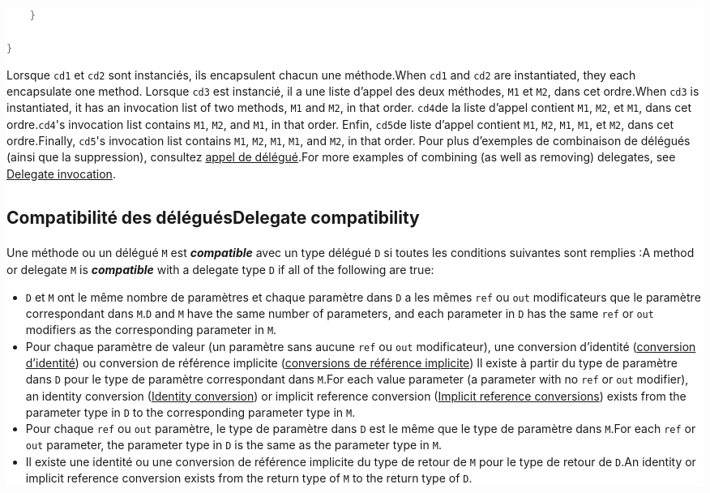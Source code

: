 ```csharp
    }

}
```

<span data-ttu-id="e7b6e-150">Lorsque `cd1` et `cd2` sont instanciés, ils encapsulent chacun une méthode.</span><span class="sxs-lookup"><span data-stu-id="e7b6e-150">When `cd1` and `cd2` are instantiated, they each encapsulate one method.</span></span> <span data-ttu-id="e7b6e-151">Lorsque `cd3` est instancié, il a une liste d’appel des deux méthodes, `M1` et `M2`, dans cet ordre.</span><span class="sxs-lookup"><span data-stu-id="e7b6e-151">When `cd3` is instantiated, it has an invocation list of two methods, `M1` and `M2`, in that order.</span></span> <span data-ttu-id="e7b6e-152">`cd4`de la liste d’appel contient `M1`, `M2`, et `M1`, dans cet ordre.</span><span class="sxs-lookup"><span data-stu-id="e7b6e-152">`cd4`'s invocation list contains `M1`, `M2`, and `M1`, in that order.</span></span> <span data-ttu-id="e7b6e-153">Enfin, `cd5`de liste d’appel contient `M1`, `M2`, `M1`, `M1`, et `M2`, dans cet ordre.</span><span class="sxs-lookup"><span data-stu-id="e7b6e-153">Finally, `cd5`'s invocation list contains `M1`, `M2`, `M1`, `M1`, and `M2`, in that order.</span></span> <span data-ttu-id="e7b6e-154">Pour plus d’exemples de combinaison de délégués (ainsi que la suppression), consultez [appel de délégué](delegates.md#delegate-invocation).</span><span class="sxs-lookup"><span data-stu-id="e7b6e-154">For more examples of combining (as well as removing) delegates, see [Delegate invocation](delegates.md#delegate-invocation).</span></span>

## <a name="delegate-compatibility"></a><span data-ttu-id="e7b6e-155">Compatibilité des délégués</span><span class="sxs-lookup"><span data-stu-id="e7b6e-155">Delegate compatibility</span></span>

<span data-ttu-id="e7b6e-156">Une méthode ou un délégué `M` est ***compatible*** avec un type délégué `D` si toutes les conditions suivantes sont remplies :</span><span class="sxs-lookup"><span data-stu-id="e7b6e-156">A method or delegate `M` is ***compatible*** with a delegate type `D` if all of the following are true:</span></span>

*  <span data-ttu-id="e7b6e-157">`D` et `M` ont le même nombre de paramètres et chaque paramètre dans `D` a les mêmes `ref` ou `out` modificateurs que le paramètre correspondant dans `M`.</span><span class="sxs-lookup"><span data-stu-id="e7b6e-157">`D` and `M` have the same number of parameters, and each parameter in `D` has the same `ref` or `out` modifiers as the corresponding parameter in `M`.</span></span>
*  <span data-ttu-id="e7b6e-158">Pour chaque paramètre de valeur (un paramètre sans aucune `ref` ou `out` modificateur), une conversion d’identité ([conversion d’identité](conversions.md#identity-conversion)) ou conversion de référence implicite ([conversions de référence implicite](conversions.md#implicit-reference-conversions)) Il existe à partir du type de paramètre dans `D` pour le type de paramètre correspondant dans `M`.</span><span class="sxs-lookup"><span data-stu-id="e7b6e-158">For each value parameter (a parameter with no `ref` or `out` modifier), an identity conversion ([Identity conversion](conversions.md#identity-conversion)) or implicit reference conversion ([Implicit reference conversions](conversions.md#implicit-reference-conversions)) exists from the parameter type in `D` to the corresponding parameter type in `M`.</span></span>
*  <span data-ttu-id="e7b6e-159">Pour chaque `ref` ou `out` paramètre, le type de paramètre dans `D` est le même que le type de paramètre dans `M`.</span><span class="sxs-lookup"><span data-stu-id="e7b6e-159">For each `ref` or `out` parameter, the parameter type in `D` is the same as the parameter type in `M`.</span></span>
*  <span data-ttu-id="e7b6e-160">Il existe une identité ou une conversion de référence implicite du type de retour de `M` pour le type de retour de `D`.</span><span class="sxs-lookup"><span data-stu-id="e7b6e-160">An identity or implicit reference conversion exists from the return type of `M` to the return type of `D`.</span></span>
